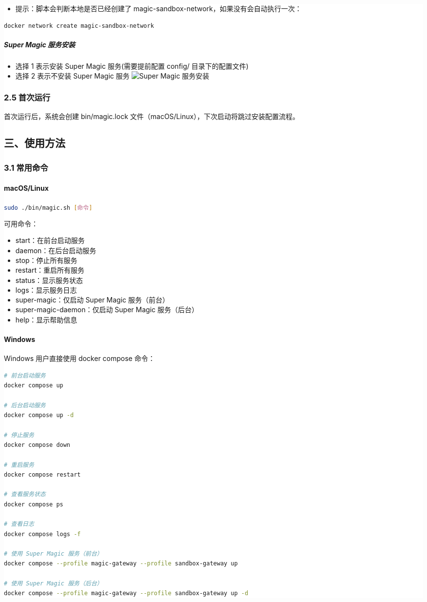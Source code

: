 - 提示：脚本会判断本地是否已经创建了 magic-sandbox-network，如果没有会自动执行一次：
```bash
docker network create magic-sandbox-network
```

##### Super Magic 服务安装
- 选择 1 表示安装 Super Magic 服务(需要提前配置 config/ 目录下的配置文件)
- 选择 2 表示不安装 Super Magic 服务
  ![Super Magic 服务安装](https://public-cdn.letsmagic.cn/static/img/super_magic_service_install.png)


### 2.5 首次运行
首次运行后，系统会创建 bin/magic.lock 文件（macOS/Linux），下次启动将跳过安装配置流程。

## 三、使用方法

### 3.1 常用命令

#### macOS/Linux
```bash
sudo ./bin/magic.sh [命令]
```

可用命令：
- start：在前台启动服务
- daemon：在后台启动服务
- stop：停止所有服务
- restart：重启所有服务
- status：显示服务状态
- logs：显示服务日志
- super-magic：仅启动 Super Magic 服务（前台）
- super-magic-daemon：仅启动 Super Magic 服务（后台）
- help：显示帮助信息

#### Windows

Windows 用户直接使用 docker compose 命令：

```bash
# 前台启动服务
docker compose up

# 后台启动服务
docker compose up -d

# 停止服务
docker compose down

# 重启服务
docker compose restart

# 查看服务状态
docker compose ps

# 查看日志
docker compose logs -f

# 使用 Super Magic 服务（前台）
docker compose --profile magic-gateway --profile sandbox-gateway up

# 使用 Super Magic 服务（后台）
docker compose --profile magic-gateway --profile sandbox-gateway up -d
```
